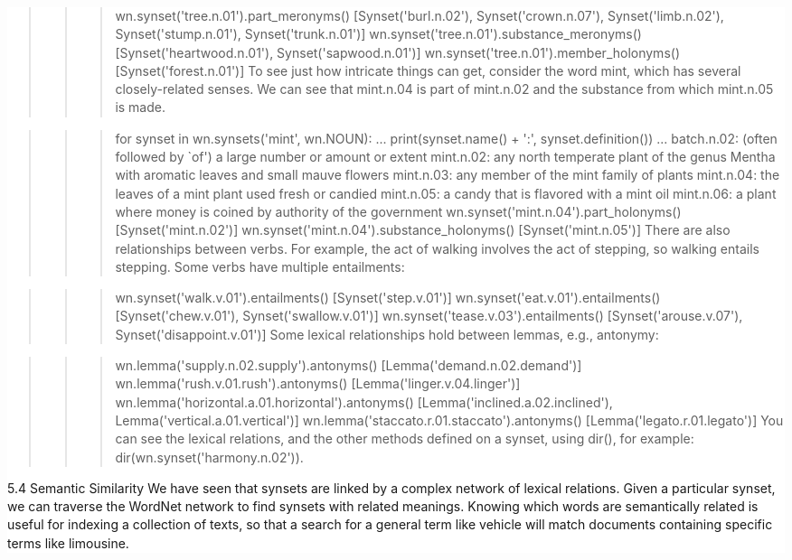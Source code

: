  	
>>> wn.synset('tree.n.01').part_meronyms()
[Synset('burl.n.02'), Synset('crown.n.07'), Synset('limb.n.02'),
Synset('stump.n.01'), Synset('trunk.n.01')]
>>> wn.synset('tree.n.01').substance_meronyms()
[Synset('heartwood.n.01'), Synset('sapwood.n.01')]
>>> wn.synset('tree.n.01').member_holonyms()
[Synset('forest.n.01')]
To see just how intricate things can get, consider the word mint, which has several closely-related senses. We can see that mint.n.04 is part of mint.n.02 and the substance from which mint.n.05 is made.

 	
>>> for synset in wn.synsets('mint', wn.NOUN):
...     print(synset.name() + ':', synset.definition())
...
batch.n.02: (often followed by `of') a large number or amount or extent
mint.n.02: any north temperate plant of the genus Mentha with aromatic leaves and
           small mauve flowers
mint.n.03: any member of the mint family of plants
mint.n.04: the leaves of a mint plant used fresh or candied
mint.n.05: a candy that is flavored with a mint oil
mint.n.06: a plant where money is coined by authority of the government
>>> wn.synset('mint.n.04').part_holonyms()
[Synset('mint.n.02')]
>>> wn.synset('mint.n.04').substance_holonyms()
[Synset('mint.n.05')]
There are also relationships between verbs. For example, the act of walking involves the act of stepping, so walking entails stepping. Some verbs have multiple entailments:

 	
>>> wn.synset('walk.v.01').entailments()
[Synset('step.v.01')]
>>> wn.synset('eat.v.01').entailments()
[Synset('chew.v.01'), Synset('swallow.v.01')]
>>> wn.synset('tease.v.03').entailments()
[Synset('arouse.v.07'), Synset('disappoint.v.01')]
Some lexical relationships hold between lemmas, e.g., antonymy:

 	
>>> wn.lemma('supply.n.02.supply').antonyms()
[Lemma('demand.n.02.demand')]
>>> wn.lemma('rush.v.01.rush').antonyms()
[Lemma('linger.v.04.linger')]
>>> wn.lemma('horizontal.a.01.horizontal').antonyms()
[Lemma('inclined.a.02.inclined'), Lemma('vertical.a.01.vertical')]
>>> wn.lemma('staccato.r.01.staccato').antonyms()
[Lemma('legato.r.01.legato')]
You can see the lexical relations, and the other methods defined on a synset, using dir(), for example: dir(wn.synset('harmony.n.02')).

5.4   Semantic Similarity
We have seen that synsets are linked by a complex network of lexical relations. Given a particular synset, we can traverse the WordNet network to find synsets with related meanings. Knowing which words are semantically related is useful for indexing a collection of texts, so that a search for a general term like vehicle will match documents containing specific terms like limousine.
